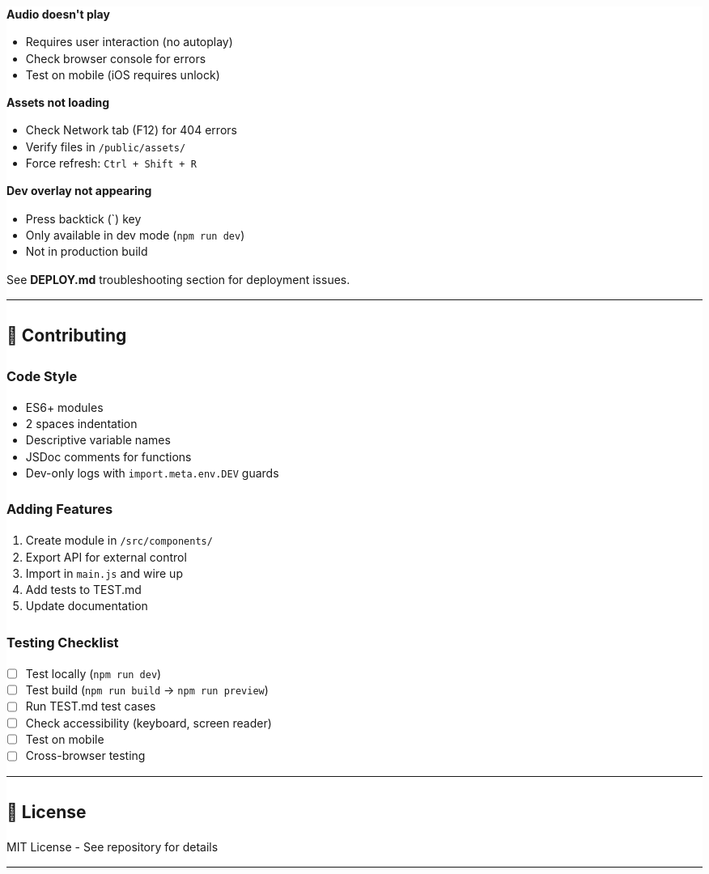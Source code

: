 **Audio doesn't play**
- Requires user interaction (no autoplay)
- Check browser console for errors
- Test on mobile (iOS requires unlock)

**Assets not loading**
- Check Network tab (F12) for 404 errors
- Verify files in `/public/assets/`
- Force refresh: `Ctrl + Shift + R`

**Dev overlay not appearing**
- Press backtick (\`) key
- Only available in dev mode (`npm run dev`)
- Not in production build

See **DEPLOY.md** troubleshooting section for deployment issues.

---

## 🤝 Contributing

### Code Style

- ES6+ modules
- 2 spaces indentation
- Descriptive variable names
- JSDoc comments for functions
- Dev-only logs with `import.meta.env.DEV` guards

### Adding Features

1. Create module in `/src/components/`
2. Export API for external control
3. Import in `main.js` and wire up
4. Add tests to TEST.md
5. Update documentation

### Testing Checklist

- [ ] Test locally (`npm run dev`)
- [ ] Test build (`npm run build` → `npm run preview`)
- [ ] Run TEST.md test cases
- [ ] Check accessibility (keyboard, screen reader)
- [ ] Test on mobile
- [ ] Cross-browser testing

---

## 📄 License

MIT License - See repository for details

---
